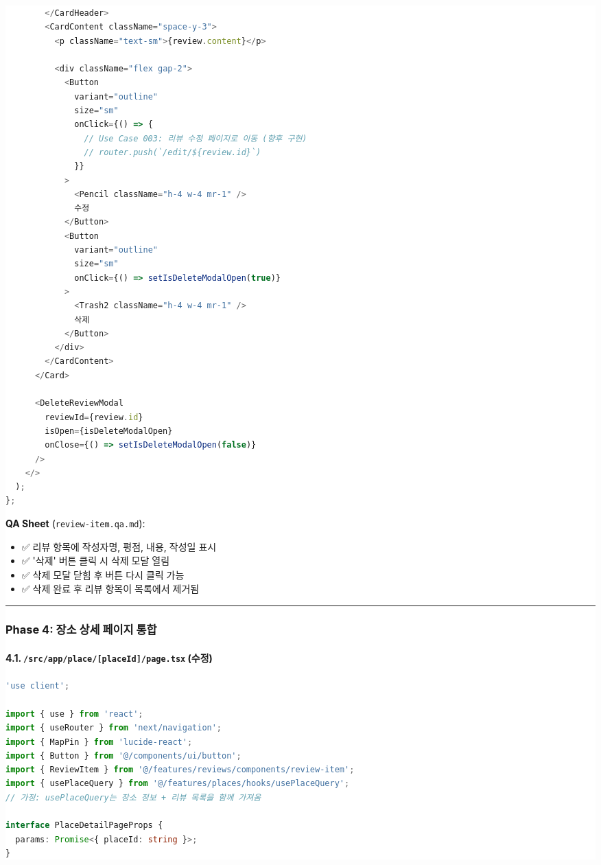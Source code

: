 ```typescript
        </CardHeader>
        <CardContent className="space-y-3">
          <p className="text-sm">{review.content}</p>

          <div className="flex gap-2">
            <Button
              variant="outline"
              size="sm"
              onClick={() => {
                // Use Case 003: 리뷰 수정 페이지로 이동 (향후 구현)
                // router.push(`/edit/${review.id}`)
              }}
            >
              <Pencil className="h-4 w-4 mr-1" />
              수정
            </Button>
            <Button
              variant="outline"
              size="sm"
              onClick={() => setIsDeleteModalOpen(true)}
            >
              <Trash2 className="h-4 w-4 mr-1" />
              삭제
            </Button>
          </div>
        </CardContent>
      </Card>

      <DeleteReviewModal
        reviewId={review.id}
        isOpen={isDeleteModalOpen}
        onClose={() => setIsDeleteModalOpen(false)}
      />
    </>
  );
};
```

**QA Sheet** (`review-item.qa.md`):
- ✅ 리뷰 항목에 작성자명, 평점, 내용, 작성일 표시
- ✅ '삭제' 버튼 클릭 시 삭제 모달 열림
- ✅ 삭제 모달 닫힘 후 버튼 다시 클릭 가능
- ✅ 삭제 완료 후 리뷰 항목이 목록에서 제거됨

---

### Phase 4: 장소 상세 페이지 통합

#### 4.1. `/src/app/place/[placeId]/page.tsx` (수정)

```typescript
'use client';

import { use } from 'react';
import { useRouter } from 'next/navigation';
import { MapPin } from 'lucide-react';
import { Button } from '@/components/ui/button';
import { ReviewItem } from '@/features/reviews/components/review-item';
import { usePlaceQuery } from '@/features/places/hooks/usePlaceQuery';
// 가정: usePlaceQuery는 장소 정보 + 리뷰 목록을 함께 가져옴

interface PlaceDetailPageProps {
  params: Promise<{ placeId: string }>;
}
```